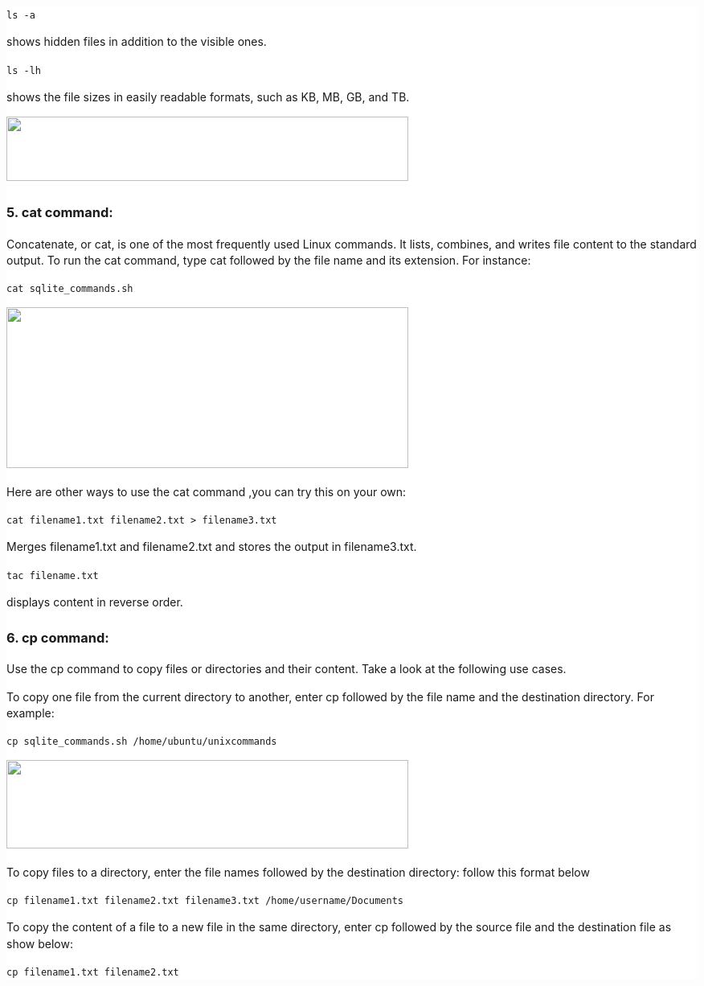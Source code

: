 
```
ls -a
``` 
shows hidden files in addition to the visible ones.

```
ls -lh
``` 
shows the file sizes in easily readable formats, such as KB, MB, GB, and TB.

<img src="https://darey-io-pbl-projects-images.s3.eu-west-2.amazonaws.com/practices/images2/ls+-lh.png" width="500px" height="80px">


###  **5. cat command:**

Concatenate, or cat, is one of the most frequently used Linux commands. It lists, combines, and writes file content to the standard output. To run the cat command, type cat followed by the file name and its extension. For instance:

```
cat sqlite_commands.sh
```

<img src="https://darey-io-pbl-projects-images.s3.eu-west-2.amazonaws.com/practices/images2/cat+sqlite_commands.sh.png" width="500px" height="200px">

Here are other ways to use the cat command ,you can try this on your own:
```
cat filename1.txt filename2.txt > filename3.txt
```
Merges filename1.txt and filename2.txt and stores the output in filename3.txt.
```
tac filename.txt 
```
displays content in reverse order.

###  **6. cp command:**

Use the cp command to copy files or directories and their content. Take a look at the following use cases.

To copy one file from the current directory to another, enter cp followed by the file name and the destination directory. For example:
```
cp sqlite_commands.sh /home/ubuntu/unixcommands
```

<img src="https://darey-io-pbl-projects-images.s3.eu-west-2.amazonaws.com/practices/images2/cp2.png" width="500px" height="110px">

To copy files to a directory, enter the file names followed by the destination directory: follow this format below 

```
cp filename1.txt filename2.txt filename3.txt /home/username/Documents
```

To copy the content of a file to a new file in the same directory, enter cp followed by the source file and the destination file as show below:
```
cp filename1.txt filename2.txt
```
